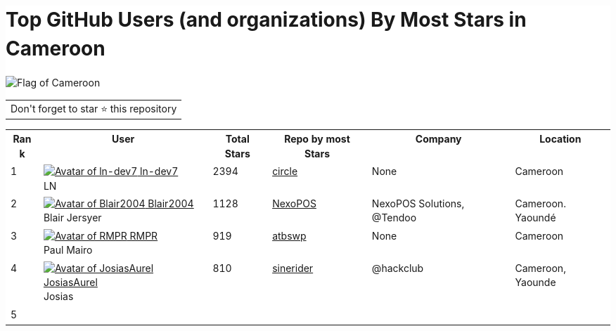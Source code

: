 # Top GitHub Users (and organizations) By Most Stars in Cameroon

![Flag of Cameroon](https://upload.wikimedia.org/wikipedia/commons/4/4f/Flag_of_Cameroon.svg)

<table>
	<tr>
		<td>
			Don't forget to star ⭐ this repository
		</td>
	</tr>
</table>

<table>
	<tr>
		<th>Rank</th>
		<th>User</th>
		<th>Total Stars</th>
		<th>Repo by most Stars</th>
		<th>Company</th>
		<th>Location</th>
	</tr>
	<tr>
		<td>1</td>
		<td><a href="https://github.com/ln-dev7"><img src="https://avatars.githubusercontent.com/u/62269693?s=72&u=31bfca6b43f7261887b46cd62839d4ef6aa3bf74&v=4" width="24" alt="Avatar of ln-dev7"> ln-dev7</a><br/>
LN</td>
		<td>2394</td>
		<td><a href="https://github.com/ln-dev7/circle">circle</a></td>
		<td>None</td>
		<td>Cameroon</td>
	</tr>
	<tr>
		<td>2</td>
		<td><a href="https://github.com/Blair2004"><img src="https://avatars.githubusercontent.com/u/5265663?s=72&u=4bfbccfd4f424329fee273ee9397d541c377593e&v=4" width="24" alt="Avatar of Blair2004"> Blair2004</a><br/>
Blair Jersyer</td>
		<td>1128</td>
		<td><a href="https://github.com/Blair2004/NexoPOS">NexoPOS</a></td>
		<td>NexoPOS Solutions, @Tendoo </td>
		<td>Cameroon. Yaoundé</td>
	</tr>
	<tr>
		<td>3</td>
		<td><a href="https://github.com/RMPR"><img src="https://avatars.githubusercontent.com/u/23162145?s=72&u=3f9a97735b1d88c47bce1a7d527b6d9fecd96a98&v=4" width="24" alt="Avatar of RMPR"> RMPR</a><br/>
Paul Mairo</td>
		<td>919</td>
		<td><a href="https://github.com/RMPR/atbswp">atbswp</a></td>
		<td>None</td>
		<td>Cameroon</td>
	</tr>
	<tr>
		<td>4</td>
		<td><a href="https://github.com/JosiasAurel"><img src="https://avatars.githubusercontent.com/u/47951376?s=72&u=c6080b99d46e786cbffbfc76fdadc921934b446a&v=4" width="24" alt="Avatar of JosiasAurel"> JosiasAurel</a><br/>
Josias</td>
		<td>810</td>
		<td><a href="https://github.com/hackclub/sinerider">sinerider</a></td>
		<td>@hackclub </td>
		<td>Cameroon, Yaounde</td>
	</tr>
	<tr>
		<td>5</td>